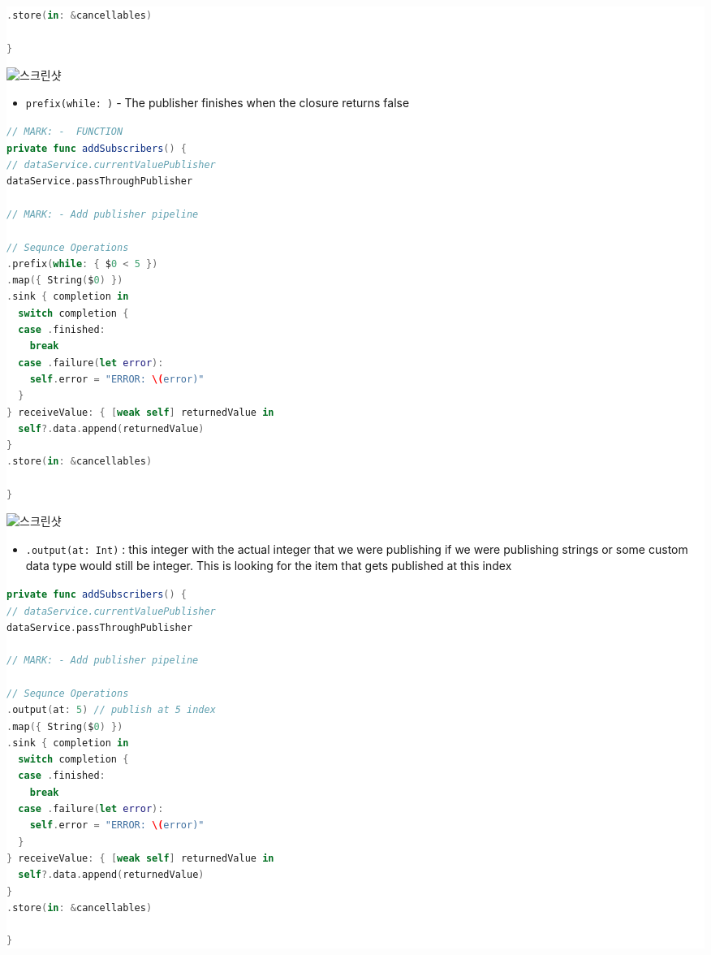 ```swift
.store(in: &cancellables)

}
```

  <img height="350"  alt="스크린샷" src="https://user-images.githubusercontent.com/28912774/160548993-66685b97-c96a-4239-85e7-9ec262eb1a27.gif">

- `prefix(while: )` - The publisher finishes when the closure returns false

```swift
// MARK: -  FUNCTION
private func addSubscribers() {
// dataService.currentValuePublisher
dataService.passThroughPublisher

// MARK: - Add publisher pipeline

// Sequnce Operations
.prefix(while: { $0 < 5 })
.map({ String($0) })
.sink { completion in
  switch completion {
  case .finished:
    break
  case .failure(let error):
    self.error = "ERROR: \(error)"
  }
} receiveValue: { [weak self] returnedValue in
  self?.data.append(returnedValue)
}
.store(in: &cancellables)

}
```

  <img height="350"  alt="스크린샷" src="https://user-images.githubusercontent.com/28912774/160549605-5a63f167-356a-4cc5-ab38-f79378b4882e.gif">

- `.output(at: Int)` : this integer with the actual integer that we were publishing if we were publishing strings or some custom data type would still be integer. This is looking for the item that gets published at this index

```swift
private func addSubscribers() {
// dataService.currentValuePublisher
dataService.passThroughPublisher

// MARK: - Add publisher pipeline

// Sequnce Operations
.output(at: 5) // publish at 5 index
.map({ String($0) })
.sink { completion in
  switch completion {
  case .finished:
    break
  case .failure(let error):
    self.error = "ERROR: \(error)"
  }
} receiveValue: { [weak self] returnedValue in
  self?.data.append(returnedValue)
}
.store(in: &cancellables)

}
```
